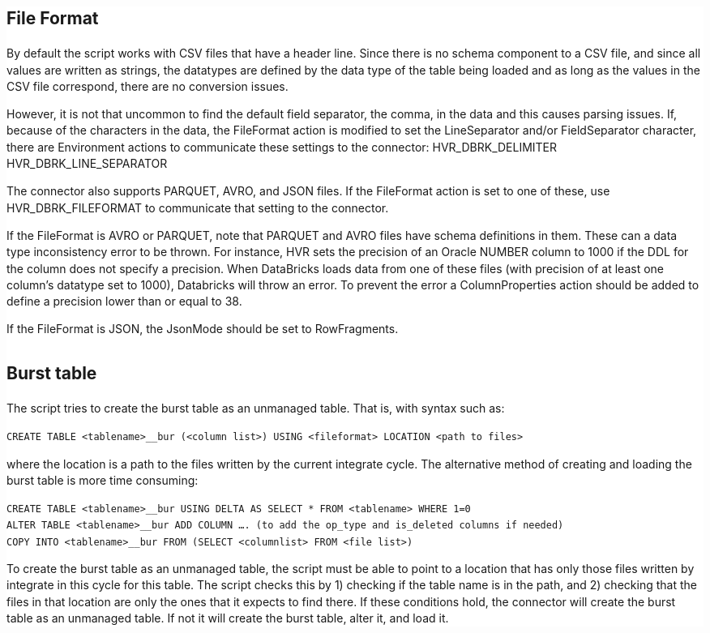 ## File Format
By default the script works with CSV files that have a header line.  Since there is no schema component to a CSV file, and 
since all values are written as strings, the datatypes are defined by the data type of the table being loaded and as long 
as the values in the CSV file correspond, there are no conversion issues.

However, it is not that uncommon to find the default field separator, the comma, in the data and this causes parsing issues.
If, because of the characters in the data, the FileFormat action is modified to set the LineSeparator and/or FieldSeparator 
character, there are Environment actions to communicate these settings to the connector:
      HVR_DBRK_DELIMITER
      HVR_DBRK_LINE_SEPARATOR

The connector also supports PARQUET, AVRO, and JSON files.   If the FileFormat action is set to one of these, use 
HVR_DBRK_FILEFORMAT to communicate that setting to the connector.   

If the FileFormat is AVRO or PARQUET, note that PARQUET and AVRO files have schema definitions in them.   These can a data 
type inconsistency error to be thrown.   For instance, HVR sets the precision of an Oracle NUMBER column to 1000 if the DDL 
for the column does not specify a precision.   When DataBricks loads data from one of these files (with precision of at least 
one column’s datatype set to 1000), Databricks will throw an error.   To prevent the error a ColumnProperties action should 
be added to define a precision lower than or equal to 38.

If the FileFormat is JSON, the JsonMode should be set to RowFragments.

## Burst table
The script tries to create the burst table as an unmanaged table. That is, with syntax such as:

    CREATE TABLE <tablename>__bur (<column list>) USING <fileformat> LOCATION <path to files>

where the location is a path to the files written by the current integrate cycle.   The alternative method of creating 
and loading the burst table is more time consuming:

    CREATE TABLE <tablename>__bur USING DELTA AS SELECT * FROM <tablename> WHERE 1=0
    ALTER TABLE <tablename>__bur ADD COLUMN …. (to add the op_type and is_deleted columns if needed)
    COPY INTO <tablename>__bur FROM (SELECT <columnlist> FROM <file list>)

To create the burst table as an unmanaged table, the script must be able to point to a location that has only those 
files written by integrate in this cycle for this table.  The script checks this by 1) checking if the table name is 
in the path, and 2) checking that the files in that location are only the ones that it expects to find there.   If 
these conditions hold, the connector will create the burst table as an unmanaged table.  If not it will create the 
burst table, alter it, and load it.
